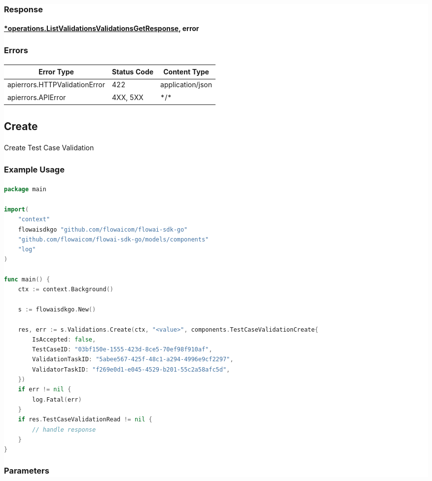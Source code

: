 ### Response

**[*operations.ListValidationsValidationsGetResponse](../../models/operations/listvalidationsvalidationsgetresponse.md), error**

### Errors

| Error Type                    | Status Code                   | Content Type                  |
| ----------------------------- | ----------------------------- | ----------------------------- |
| apierrors.HTTPValidationError | 422                           | application/json              |
| apierrors.APIError            | 4XX, 5XX                      | \*/\*                         |

## Create

Create Test Case Validation

### Example Usage

```go
package main

import(
	"context"
	flowaisdkgo "github.com/flowaicom/flowai-sdk-go"
	"github.com/flowaicom/flowai-sdk-go/models/components"
	"log"
)

func main() {
    ctx := context.Background()

    s := flowaisdkgo.New()

    res, err := s.Validations.Create(ctx, "<value>", components.TestCaseValidationCreate{
        IsAccepted: false,
        TestCaseID: "03bf150e-1555-423d-8ce5-70ef98f910af",
        ValidationTaskID: "5abee567-425f-48c1-a294-4996e9cf2297",
        ValidatorTaskID: "f269e0d1-e045-4529-b201-55c2a58afc5d",
    })
    if err != nil {
        log.Fatal(err)
    }
    if res.TestCaseValidationRead != nil {
        // handle response
    }
}
```

### Parameters
